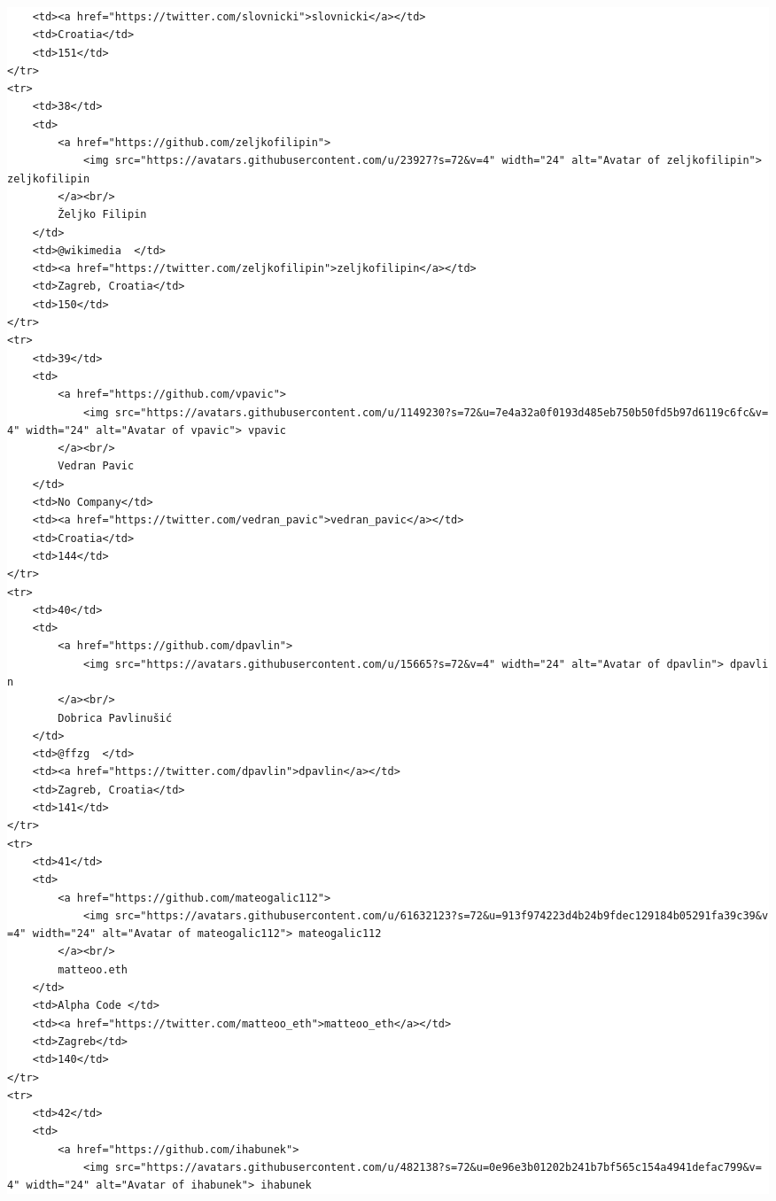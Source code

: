 		<td><a href="https://twitter.com/slovnicki">slovnicki</a></td>
		<td>Croatia</td>
		<td>151</td>
	</tr>
	<tr>
		<td>38</td>
		<td>
			<a href="https://github.com/zeljkofilipin">
				<img src="https://avatars.githubusercontent.com/u/23927?s=72&v=4" width="24" alt="Avatar of zeljkofilipin"> zeljkofilipin
			</a><br/>
			Željko Filipin
		</td>
		<td>@wikimedia  </td>
		<td><a href="https://twitter.com/zeljkofilipin">zeljkofilipin</a></td>
		<td>Zagreb, Croatia</td>
		<td>150</td>
	</tr>
	<tr>
		<td>39</td>
		<td>
			<a href="https://github.com/vpavic">
				<img src="https://avatars.githubusercontent.com/u/1149230?s=72&u=7e4a32a0f0193d485eb750b50fd5b97d6119c6fc&v=4" width="24" alt="Avatar of vpavic"> vpavic
			</a><br/>
			Vedran Pavic
		</td>
		<td>No Company</td>
		<td><a href="https://twitter.com/vedran_pavic">vedran_pavic</a></td>
		<td>Croatia</td>
		<td>144</td>
	</tr>
	<tr>
		<td>40</td>
		<td>
			<a href="https://github.com/dpavlin">
				<img src="https://avatars.githubusercontent.com/u/15665?s=72&v=4" width="24" alt="Avatar of dpavlin"> dpavlin
			</a><br/>
			Dobrica Pavlinušić
		</td>
		<td>@ffzg  </td>
		<td><a href="https://twitter.com/dpavlin">dpavlin</a></td>
		<td>Zagreb, Croatia</td>
		<td>141</td>
	</tr>
	<tr>
		<td>41</td>
		<td>
			<a href="https://github.com/mateogalic112">
				<img src="https://avatars.githubusercontent.com/u/61632123?s=72&u=913f974223d4b24b9fdec129184b05291fa39c39&v=4" width="24" alt="Avatar of mateogalic112"> mateogalic112
			</a><br/>
			matteoo.eth
		</td>
		<td>Alpha Code </td>
		<td><a href="https://twitter.com/matteoo_eth">matteoo_eth</a></td>
		<td>Zagreb</td>
		<td>140</td>
	</tr>
	<tr>
		<td>42</td>
		<td>
			<a href="https://github.com/ihabunek">
				<img src="https://avatars.githubusercontent.com/u/482138?s=72&u=0e96e3b01202b241b7bf565c154a4941defac799&v=4" width="24" alt="Avatar of ihabunek"> ihabunek